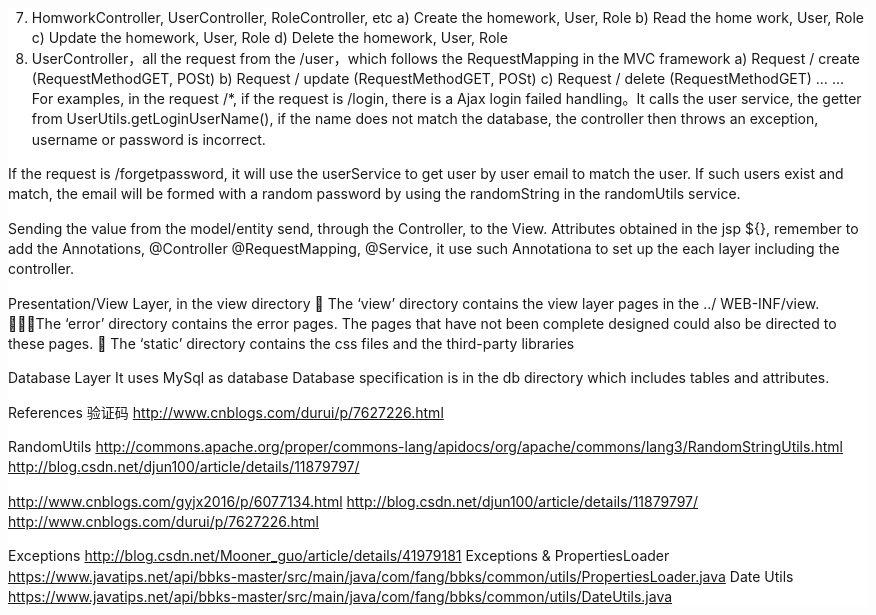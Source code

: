 7. HomworkController, UserController, RoleController, etc
a) Create the homework, User, Role
b) Read the home work, User, Role
c) Update the homework, User, Role
d) Delete the homework, User, Role
8. UserController，all the request from the /user，which follows the RequestMapping in the MVC framework
a) Request / create (RequestMethodGET, POSt)
b) Request / update (RequestMethodGET, POSt)
c) Request / delete (RequestMethodGET)
…
…
For examples, in the request /*, if the request is /login, there is a Ajax login failed  handling。It calls the user service, the getter from UserUtils.getLoginUserName(), if the name does not match the database, the controller then throws an exception, username or password is incorrect.

If the request is /forgetpassword, it will use the userService to get user by user email to match the user. If such users exist and match, the email will be formed with a random password by using the randomString in the randomUtils service.

Sending the value from the model/entity send, through the Controller, to the View. Attributes obtained in the jsp ${}, remember to add the Annotations, @Controller @RequestMapping, @Service, it use such Annotationa to set up the each layer including the controller.
　　　　


Presentation/View Layer, in the view directory
  The ‘view’ directory contains the view layer pages in the ../ WEB-INF/view.
The ‘error’ directory contains the error pages. The pages that have not been complete designed could also be directed to these pages.
  The ‘static’ directory contains the css files and the third-party libraries

Database Layer
It uses MySql as database
   Database specification is in the db directory which includes tables and attributes.



References
验证码
http://www.cnblogs.com/durui/p/7627226.html

RandomUtils
http://commons.apache.org/proper/commons-lang/apidocs/org/apache/commons/lang3/RandomStringUtils.html
http://blog.csdn.net/djun100/article/details/11879797/

http://www.cnblogs.com/gyjx2016/p/6077134.html
http://blog.csdn.net/djun100/article/details/11879797/
http://www.cnblogs.com/durui/p/7627226.html


Exceptions
http://blog.csdn.net/Mooner_guo/article/details/41979181
Exceptions & PropertiesLoader
https://www.javatips.net/api/bbks-master/src/main/java/com/fang/bbks/common/utils/PropertiesLoader.java
Date Utils
https://www.javatips.net/api/bbks-master/src/main/java/com/fang/bbks/common/utils/DateUtils.java
